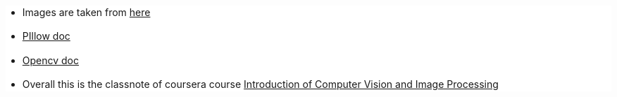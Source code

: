 * Images are taken from [here](https://homepages.cae.wisc.edu/~ece533/images/)

* [PIllow doc](https://pillow.readthedocs.io/en/stable/index.html?utm_medium=Exinfluencer&utm_source=Exinfluencer&utm_content=000026UJ&utm_term=10006555&utm_id=NA-SkillsNetwork-Channel-SkillsNetworkCoursesIBMDeveloperSkillsNetworkCV0101ENCoursera25797139-2021-01-01)

* [Opencv doc](https://opencv.org/?utm_medium=Exinfluencer&utm_source=Exinfluencer&utm_content=000026UJ&utm_term=10006555&utm_id=NA-SkillsNetwork-Channel-SkillsNetworkCoursesIBMDeveloperSkillsNetworkCV0101ENCoursera25797139-2021-01-01)

* Overall this is the classnote of coursera course [Introduction of Computer Vision and Image Processing](https://www.coursera.org/learn/introduction-computer-vision-watson-opencv/home/welcome)
